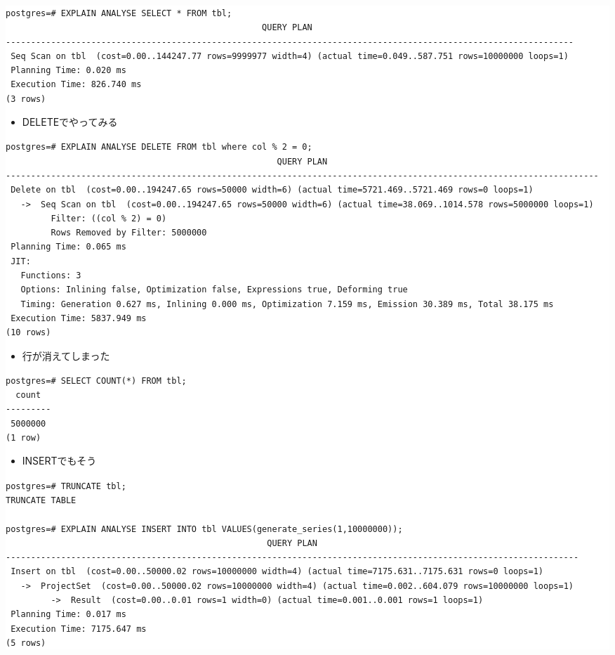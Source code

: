 ```
postgres=# EXPLAIN ANALYSE SELECT * FROM tbl;
                                                   QUERY PLAN                                                    
-----------------------------------------------------------------------------------------------------------------
 Seq Scan on tbl  (cost=0.00..144247.77 rows=9999977 width=4) (actual time=0.049..587.751 rows=10000000 loops=1)
 Planning Time: 0.020 ms
 Execution Time: 826.740 ms
(3 rows)
```

- DELETEでやってみる

```
postgres=# EXPLAIN ANALYSE DELETE FROM tbl where col % 2 = 0;
                                                      QUERY PLAN                                                      
----------------------------------------------------------------------------------------------------------------------
 Delete on tbl  (cost=0.00..194247.65 rows=50000 width=6) (actual time=5721.469..5721.469 rows=0 loops=1)
   ->  Seq Scan on tbl  (cost=0.00..194247.65 rows=50000 width=6) (actual time=38.069..1014.578 rows=5000000 loops=1)
         Filter: ((col % 2) = 0)
         Rows Removed by Filter: 5000000
 Planning Time: 0.065 ms
 JIT:
   Functions: 3
   Options: Inlining false, Optimization false, Expressions true, Deforming true
   Timing: Generation 0.627 ms, Inlining 0.000 ms, Optimization 7.159 ms, Emission 30.389 ms, Total 38.175 ms
 Execution Time: 5837.949 ms
(10 rows)
```

- 行が消えてしまった

```
postgres=# SELECT COUNT(*) FROM tbl;
  count  
---------
 5000000
(1 row)
```

- INSERTでもそう

```
postgres=# TRUNCATE tbl;
TRUNCATE TABLE

postgres=# EXPLAIN ANALYSE INSERT INTO tbl VALUES(generate_series(1,10000000));
                                                    QUERY PLAN                                                    
------------------------------------------------------------------------------------------------------------------
 Insert on tbl  (cost=0.00..50000.02 rows=10000000 width=4) (actual time=7175.631..7175.631 rows=0 loops=1)
   ->  ProjectSet  (cost=0.00..50000.02 rows=10000000 width=4) (actual time=0.002..604.079 rows=10000000 loops=1)
         ->  Result  (cost=0.00..0.01 rows=1 width=0) (actual time=0.001..0.001 rows=1 loops=1)
 Planning Time: 0.017 ms
 Execution Time: 7175.647 ms
(5 rows)

```